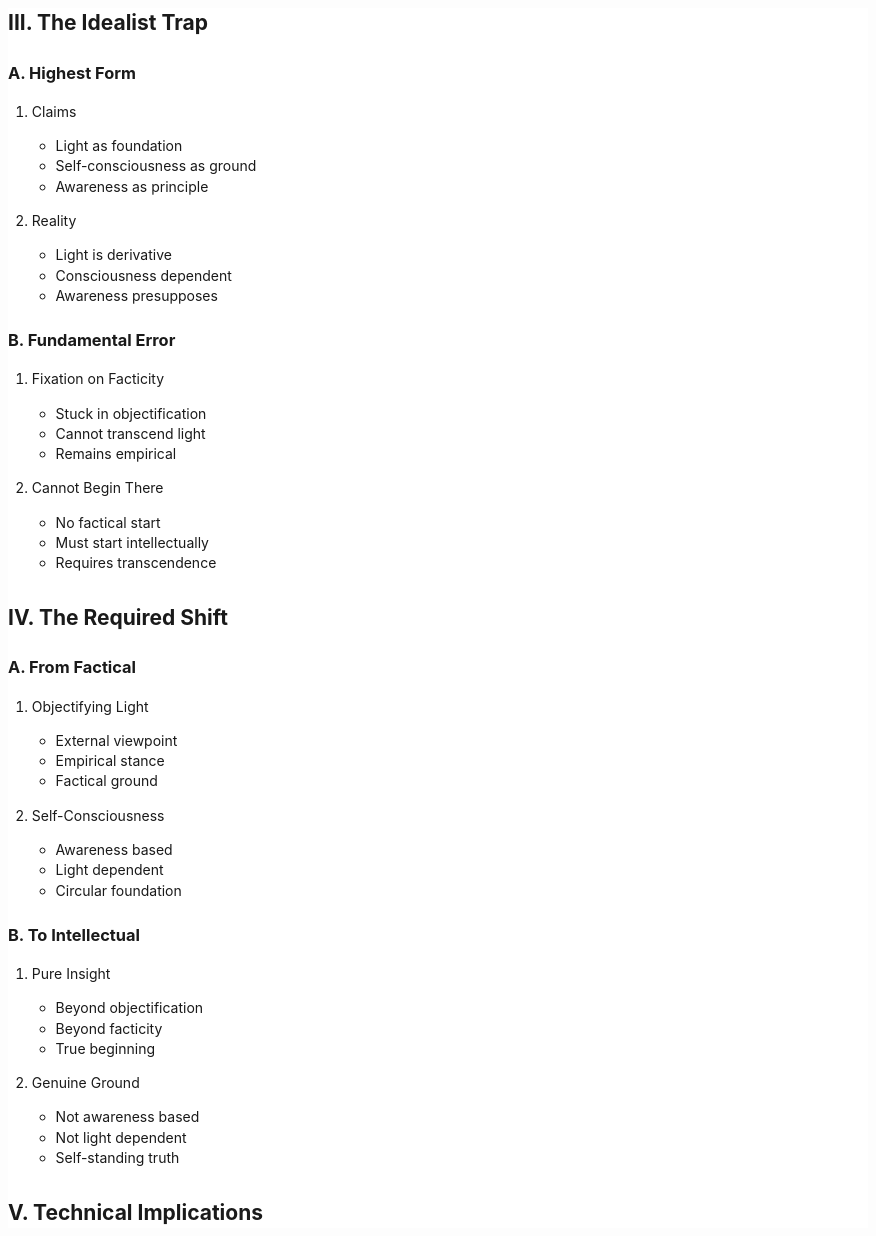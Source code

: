 ## III. The Idealist Trap

### A. Highest Form
1. Claims
   - Light as foundation
   - Self-consciousness as ground
   - Awareness as principle

2. Reality
   - Light is derivative
   - Consciousness dependent
   - Awareness presupposes

### B. Fundamental Error
1. Fixation on Facticity
   - Stuck in objectification
   - Cannot transcend light
   - Remains empirical

2. Cannot Begin There
   - No factical start
   - Must start intellectually
   - Requires transcendence

## IV. The Required Shift

### A. From Factical
1. Objectifying Light
   - External viewpoint
   - Empirical stance
   - Factical ground

2. Self-Consciousness
   - Awareness based
   - Light dependent
   - Circular foundation

### B. To Intellectual
1. Pure Insight
   - Beyond objectification
   - Beyond facticity
   - True beginning

2. Genuine Ground
   - Not awareness based
   - Not light dependent
   - Self-standing truth

## V. Technical Implications

